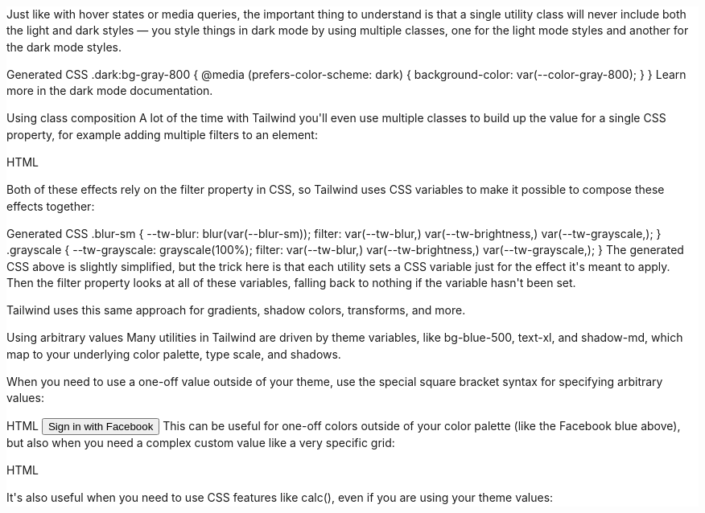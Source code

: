 Just like with hover states or media queries, the important thing to understand is that a single utility class will never include both the light and dark styles — you style things in dark mode by using multiple classes, one for the light mode styles and another for the dark mode styles.

Generated CSS
.dark\:bg-gray-800 {
  @media (prefers-color-scheme: dark) {
    background-color: var(--color-gray-800);
  }
}
Learn more in the dark mode documentation.

Using class composition
A lot of the time with Tailwind you'll even use multiple classes to build up the value for a single CSS property, for example adding multiple filters to an element:

HTML
<div class="blur-sm grayscale">
  
</div>
Both of these effects rely on the filter property in CSS, so Tailwind uses CSS variables to make it possible to compose these effects together:

Generated CSS
.blur-sm {
  --tw-blur: blur(var(--blur-sm));
  filter: var(--tw-blur,) var(--tw-brightness,) var(--tw-grayscale,);
}
.grayscale {
  --tw-grayscale: grayscale(100%);
  filter: var(--tw-blur,) var(--tw-brightness,) var(--tw-grayscale,);
}
The generated CSS above is slightly simplified, but the trick here is that each utility sets a CSS variable just for the effect it's meant to apply. Then the filter property looks at all of these variables, falling back to nothing if the variable hasn't been set.

Tailwind uses this same approach for gradients, shadow colors, transforms, and more.

Using arbitrary values
Many utilities in Tailwind are driven by theme variables, like bg-blue-500, text-xl, and shadow-md, which map to your underlying color palette, type scale, and shadows.

When you need to use a one-off value outside of your theme, use the special square bracket syntax for specifying arbitrary values:

HTML
<button class="bg-[#316ff6] ...">
  Sign in with Facebook
</button>
This can be useful for one-off colors outside of your color palette (like the Facebook blue above), but also when you need a complex custom value like a very specific grid:

HTML
<div class="grid grid-cols-[24rem_2.5rem_minmax(0,1fr)]">
  
</div>
It's also useful when you need to use CSS features like calc(), even if you are using your theme values:
